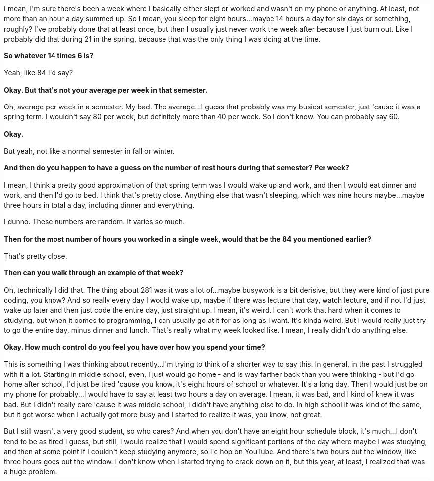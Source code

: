I mean, I'm sure there's been a week where I basically either slept or worked and wasn't on my phone or anything. At least, not more than an hour a day summed up. So I mean, you sleep for eight hours...maybe 14 hours a day for six days or something, roughly? I've probably done that at least once, but then I usually just never work the week after because I just burn out. <laugh> Like I probably did that during 21 in the spring, because that was the only thing I was doing at the time.  

**So whatever 14 times 6 is?**  

Yeah, like 84 I'd say?  

**Okay. But that's not your average per week in that semester.**  

Oh, average per week in a semester. My bad. The average...I guess that probably was my busiest semester, just 'cause it was a spring term. I wouldn't say 80 per week, but definitely more than 40 per week. So I don't know. You can probably say 60.  

**Okay.**  

But yeah, not like a normal semester in fall or winter.  

**And then do you happen to have a guess on the number of rest hours during that semester? Per week?**  

I mean, I think a pretty good approximation of that spring term was I would wake up and work, and then I would eat dinner and work, and then I'd go to bed. I think that's pretty close. Anything else that wasn't sleeping, which was nine hours maybe...maybe three hours in total a day, including dinner and everything.   

I dunno. These numbers are random. It varies so much.  

**Then for the most number of hours you worked in a single week, would that be the 84 you mentioned earlier?**  

That's pretty close.

**Then can you walk through an example of that week?**

Oh, technically I did that. The thing about 281 was it was a lot of...maybe busywork is a bit derisive, but they were kind of just pure coding, you know? And so really every day I would wake up, maybe if there was lecture that day, watch lecture, and if not I'd just wake up later and then just code the entire day, just straight up. I mean, it's weird. I can't work that hard when it comes to studying, but when it comes to programming, I can usually go at it for as long as I want. It's kinda weird. But I would really just try to go the entire day, minus dinner and lunch. That's really what my week looked like. I mean, I really didn't do anything else.  

**Okay. How much control do you feel you have over how you spend your time?**  

This is something I was thinking about recently...I'm trying to think of a shorter way to say this. In general, in the past I struggled with it a lot. Starting in middle school, even, I just would go home - and is way farther back than you were thinking - but I'd go home after school, I'd just be tired 'cause you know, it's eight hours of school or whatever. It's a long day. Then I would just be on my phone for probably...I would have to say at least two hours a day on average. I mean, it was bad, and I kind of knew it was bad. But I didn't really care 'cause it was middle school, I didn't have anything else to do. In high school it was kind of the same, but it got worse when I actually got more busy and I started to realize it was, you know, not great. <laugh> 

But I still wasn't a very good student, so who cares? And when you don't have an eight hour schedule block, it's much...I don't tend to be as tired I guess, but still, I would realize that I would spend significant portions of the day where maybe I was studying, and then at some point if I couldn't keep studying anymore, so I'd hop on YouTube. And there's two hours out the window, like three hours goes out the window. I don't know when I started trying to crack down on it, but this year, at least, I realized that was a huge problem.   
